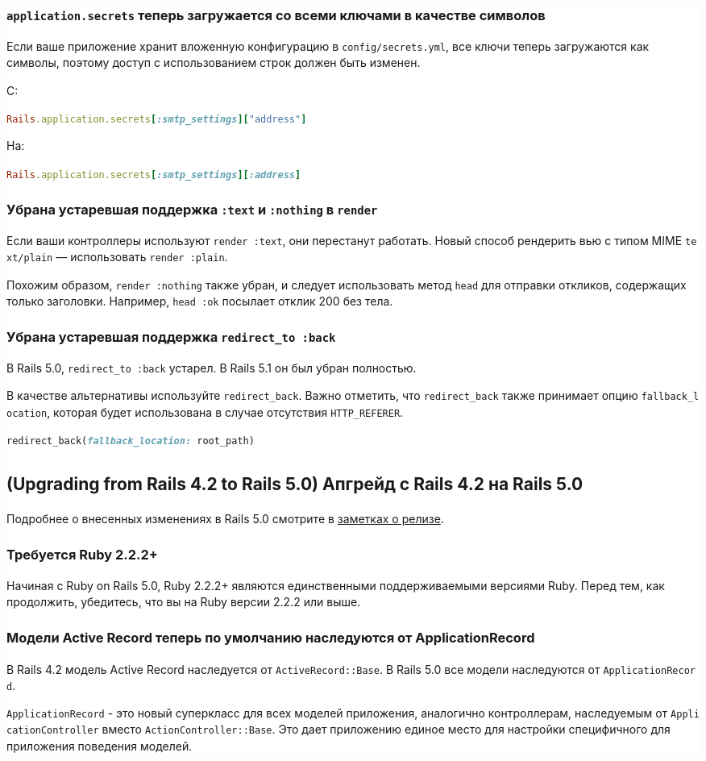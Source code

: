 ### `application.secrets` теперь загружается со всеми ключами в качестве символов

Если ваше приложение хранит вложенную конфигурацию в `config/secrets.yml`, все ключи теперь загружаются как символы, поэтому доступ с использованием строк должен быть изменен.

С:

```ruby
Rails.application.secrets[:smtp_settings]["address"]
```

На:

```ruby
Rails.application.secrets[:smtp_settings][:address]
```

### Убрана устаревшая поддержка `:text` и `:nothing` в `render`

Если ваши контроллеры используют `render :text`, они перестанут работать. Новый способ рендерить вью с типом MIME `text/plain` — использовать `render :plain`.

Похожим образом, `render :nothing` также убран, и следует использовать метод `head` для отправки откликов, содержащих только заголовки. Например, `head :ok` посылает отклик 200 без тела.

### Убрана устаревшая поддержка `redirect_to :back`

В Rails 5.0, `redirect_to :back` устарел. В Rails 5.1 он был убран полностью.

В качестве альтернативы используйте `redirect_back`. Важно отметить, что `redirect_back` также принимает опцию `fallback_location`, которая будет использована в случае отсутствия `HTTP_REFERER`.

```ruby
redirect_back(fallback_location: root_path)
```

(Upgrading from Rails 4.2 to Rails 5.0) Апгрейд с Rails 4.2 на Rails 5.0
------------------------------------------------------------------------

Подробнее о внесенных изменениях в Rails 5.0 смотрите в [заметках о релизе](/5_0_release_notes).

### Требуется Ruby 2.2.2+

Начиная с Ruby on Rails 5.0, Ruby 2.2.2+ являются единственными поддерживаемыми версиями Ruby. Перед тем, как продолжить, убедитесь, что вы на Ruby версии 2.2.2 или выше.

### Модели Active Record теперь по умолчанию наследуются от ApplicationRecord

В Rails 4.2 модель Active Record наследуется от `ActiveRecord::Base`. В Rails 5.0 все модели наследуются от `ApplicationRecord`.

`ApplicationRecord` - это новый суперкласс для всех моделей приложения, аналогично контроллерам, наследуемым от `ApplicationController` вместо `ActionController::Base`. Это дает приложению единое место для настройки специфичного для приложения поведения моделей.


[assert_match]: https://docs.seattlerb.org/minitest/Minitest/Assertions.html#method-i-assert_match
[`config.cache_classes`]: /configuring#config-cache-classes
[`config.autoload_once_paths`]: /configuring#config-autoload-once-paths
[`config.force_ssl`]: /configuring#config-force-ssl
[`config.ssl_options`]: /configuring#config-ssl-options
[`config.add_autoload_paths_to_load_path`]: /configuring#config-add-autoload-paths-to-load-path
[`config.active_storage.replace_on_assign_to_many`]: /configuring#config-active-storage-replace-on-assign-to-many
[`config.exceptions_app`]: /configuring#config-exceptions-app
[`config.action_mailer.perform_caching`]: /configuring#config-action-mailer-perform-caching